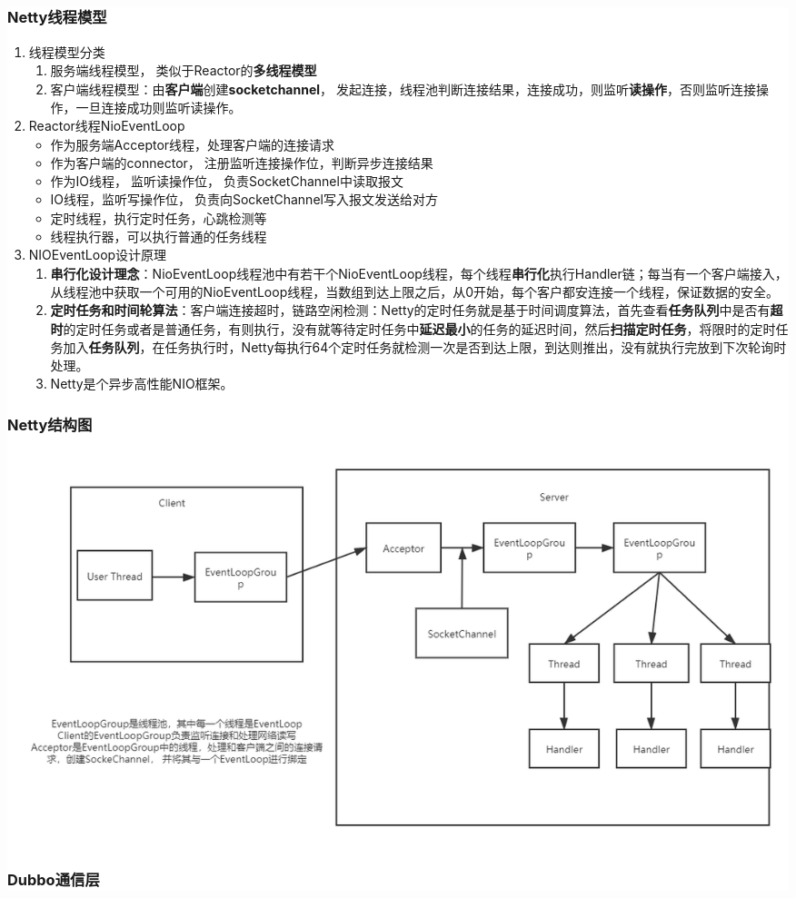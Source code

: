 ### Netty线程模型

1. 线程模型分类
   1. 服务端线程模型， 类似于Reactor的**多线程模型**
   2. 客户端线程模型：由**客户端**创建**socketchannel**， 发起连接，线程池判断连接结果，连接成功，则监听**读操作**，否则监听连接操作，一旦连接成功则监听读操作。
2. Reactor线程NioEventLoop
   - 作为服务端Acceptor线程，处理客户端的连接请求
   - 作为客户端的connector， 注册监听连接操作位，判断异步连接结果
   - 作为IO线程， 监听读操作位， 负责SocketChannel中读取报文
   - IO线程，监听写操作位， 负责向SocketChannel写入报文发送给对方
   - 定时线程，执行定时任务，心跳检测等
   - 线程执行器，可以执行普通的任务线程
3. NIOEventLoop设计原理
   1. **串行化设计理念**：NioEventLoop线程池中有若干个NioEventLoop线程，每个线程**串行化**执行Handler链；每当有一个客户端接入，从线程池中获取一个可用的NioEventLoop线程，当数组到达上限之后，从0开始，每个客户都安连接一个线程，保证数据的安全。
   2. **定时任务和时间轮算法**：客户端连接超时，链路空闲检测：Netty的定时任务就是基于时间调度算法，首先查看**任务队列**中是否有**超时**的定时任务或者是普通任务，有则执行，没有就等待定时任务中**延迟最小**的任务的延迟时间，然后**扫描定时任务**，将限时的定时任务加入**任务队列**，在任务执行时，Netty每执行64个定时任务就检测一次是否到达上限，到达则推出，没有就执行完放到下次轮询时处理。
   3. Netty是个异步高性能NIO框架。



### Netty结构图

<img src="img/Netty.png" >

### Dubbo通信层
